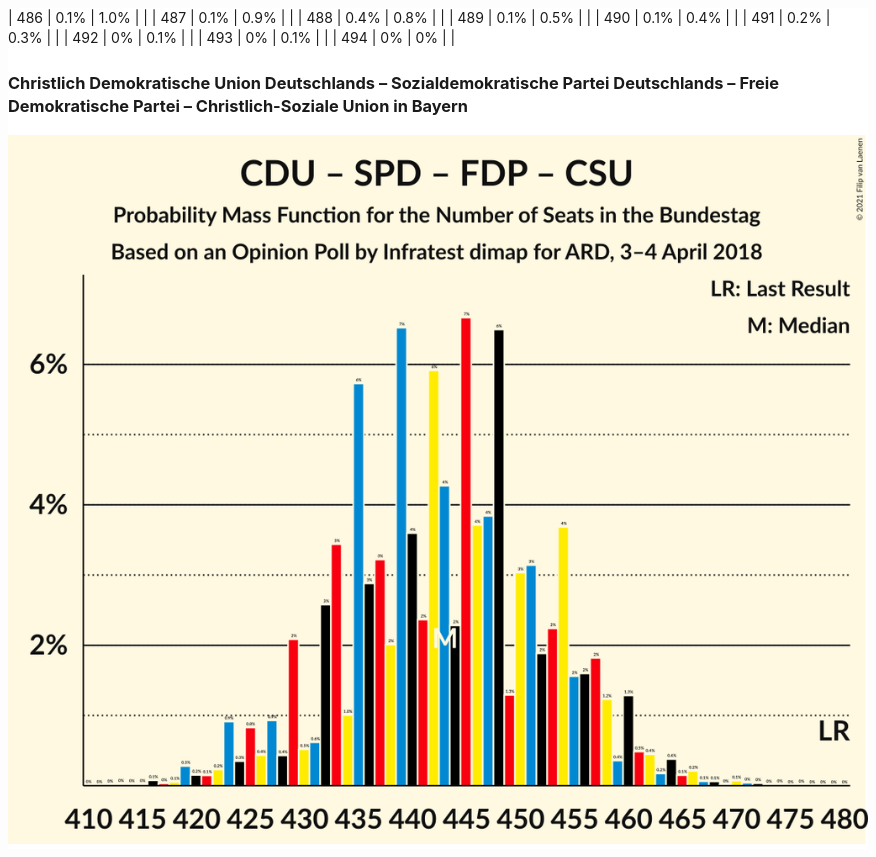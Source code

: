 | 486 | 0.1% | 1.0% |  |
| 487 | 0.1% | 0.9% |  |
| 488 | 0.4% | 0.8% |  |
| 489 | 0.1% | 0.5% |  |
| 490 | 0.1% | 0.4% |  |
| 491 | 0.2% | 0.3% |  |
| 492 | 0% | 0.1% |  |
| 493 | 0% | 0.1% |  |
| 494 | 0% | 0% |  |

### Christlich Demokratische Union Deutschlands – Sozialdemokratische Partei Deutschlands – Freie Demokratische Partei – Christlich-Soziale Union in Bayern

![Graph with seats probability mass function not yet produced](2018-04-04-Infratestdimap-coalitions-seats-pmf-cdu–spd–fdp–csu.png "Seats Probability Mass Function")
